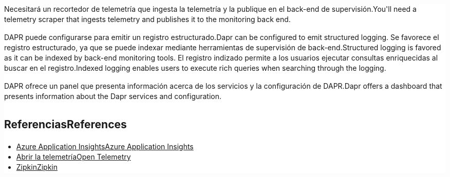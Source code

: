 <span data-ttu-id="4f1ac-446">Necesitará un recortedor de telemetría que ingesta la telemetría y la publique en el back-end de supervisión.</span><span class="sxs-lookup"><span data-stu-id="4f1ac-446">You'll need a telemetry scraper that ingests telemetry and publishes it to the monitoring back end.</span></span>

<span data-ttu-id="4f1ac-447">DAPR puede configurarse para emitir un registro estructurado.</span><span class="sxs-lookup"><span data-stu-id="4f1ac-447">Dapr can be configured to emit structured logging.</span></span> <span data-ttu-id="4f1ac-448">Se favorece el registro estructurado, ya que se puede indexar mediante herramientas de supervisión de back-end.</span><span class="sxs-lookup"><span data-stu-id="4f1ac-448">Structured logging is favored as it can be indexed by back-end monitoring tools.</span></span> <span data-ttu-id="4f1ac-449">El registro indizado permite a los usuarios ejecutar consultas enriquecidas al buscar en el registro.</span><span class="sxs-lookup"><span data-stu-id="4f1ac-449">Indexed logging enables users to execute rich queries when searching through the logging.</span></span>

<span data-ttu-id="4f1ac-450">DAPR ofrece un panel que presenta información acerca de los servicios y la configuración de DAPR.</span><span class="sxs-lookup"><span data-stu-id="4f1ac-450">Dapr offers a dashboard that presents information about the Dapr services and configuration.</span></span>

## <a name="references"></a><span data-ttu-id="4f1ac-451">Referencias</span><span class="sxs-lookup"><span data-stu-id="4f1ac-451">References</span></span>

- [<span data-ttu-id="4f1ac-452">Azure Application Insights</span><span class="sxs-lookup"><span data-stu-id="4f1ac-452">Azure Application Insights</span></span>](/azure/azure-monitor/app/app-insights-overview/)
- [<span data-ttu-id="4f1ac-453">Abrir la telemetría</span><span class="sxs-lookup"><span data-stu-id="4f1ac-453">Open Telemetry</span></span>](https://opentelemetry.io/)
- [<span data-ttu-id="4f1ac-454">Zipkin</span><span class="sxs-lookup"><span data-stu-id="4f1ac-454">Zipkin</span></span>](https://zipkin.io/)
